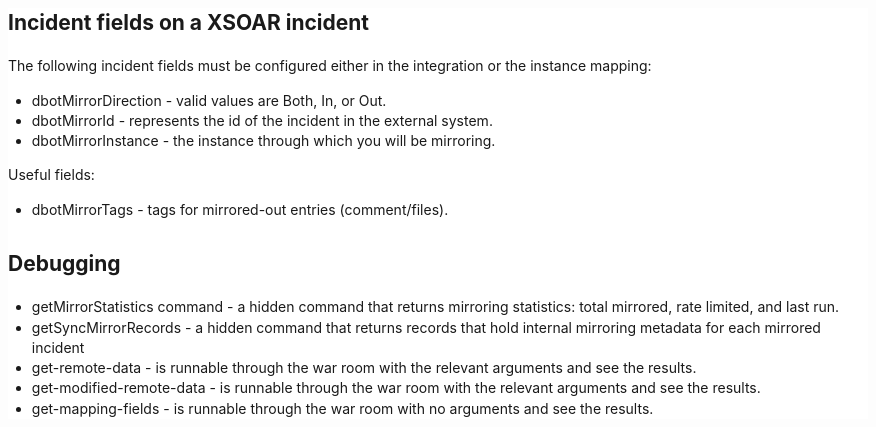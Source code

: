 ## Incident fields on a XSOAR incident 
The following incident fields must be configured either in the integration or the instance mapping:
* dbotMirrorDirection - valid values are Both, In, or Out.
* dbotMirrorId - represents the id of the incident in the external system.
* dbotMirrorInstance - the instance through which you will be mirroring.

Useful fields:
* dbotMirrorTags - tags for mirrored-out entries (comment/files).

## Debugging

* getMirrorStatistics command - a hidden command that returns mirroring statistics: total mirrored, rate limited, and last run.
* getSyncMirrorRecords - a hidden command that returns records that hold internal mirroring metadata for each mirrored incident
* get-remote-data - is runnable through the war room with the relevant arguments and see the results.
* get-modified-remote-data - is runnable through the war room with the relevant arguments and see the results.
* get-mapping-fields - is runnable through the war room with no arguments and see the results.
